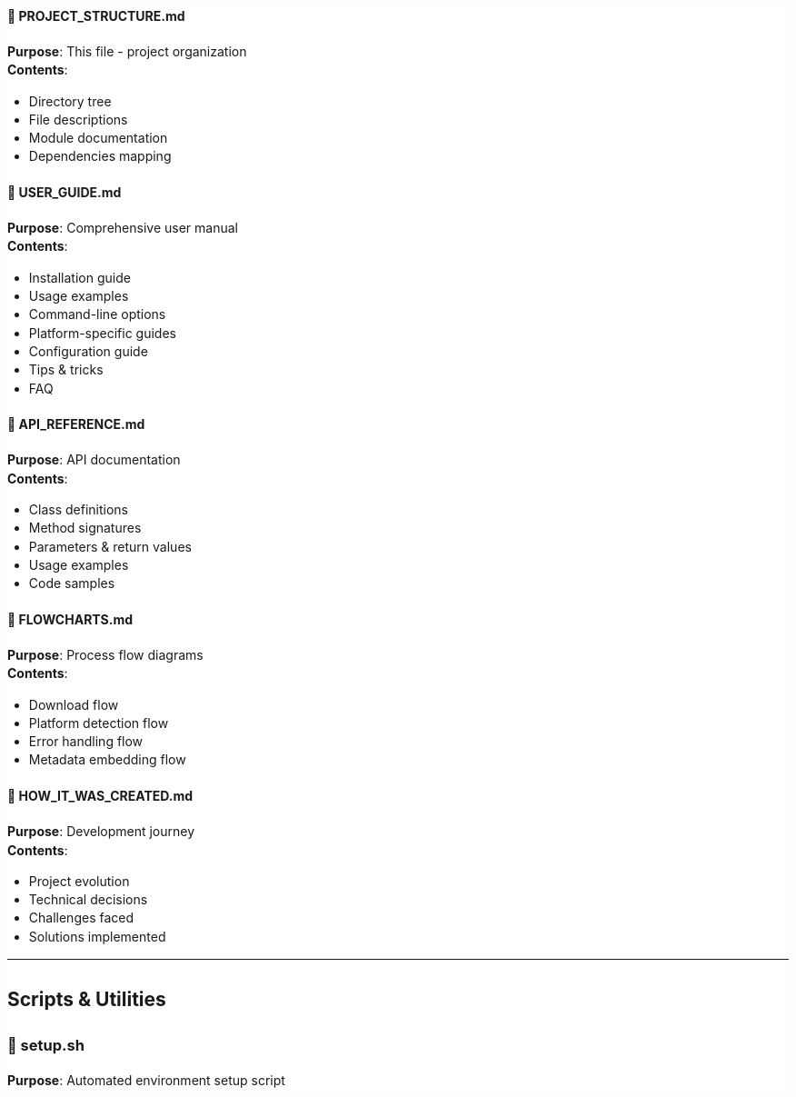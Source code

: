 #### 📄 PROJECT_STRUCTURE.md
**Purpose**: This file - project organization  
**Contents**:
- Directory tree
- File descriptions
- Module documentation
- Dependencies mapping

#### 📄 USER_GUIDE.md
**Purpose**: Comprehensive user manual  
**Contents**:
- Installation guide
- Usage examples
- Command-line options
- Platform-specific guides
- Configuration guide
- Tips & tricks
- FAQ

#### 📄 API_REFERENCE.md
**Purpose**: API documentation  
**Contents**:
- Class definitions
- Method signatures
- Parameters & return values
- Usage examples
- Code samples

#### 📄 FLOWCHARTS.md
**Purpose**: Process flow diagrams  
**Contents**:
- Download flow
- Platform detection flow
- Error handling flow
- Metadata embedding flow

#### 📄 HOW_IT_WAS_CREATED.md
**Purpose**: Development journey  
**Contents**:
- Project evolution
- Technical decisions
- Challenges faced
- Solutions implemented

---

## Scripts & Utilities

### 🔧 setup.sh

**Purpose**: Automated environment setup script
